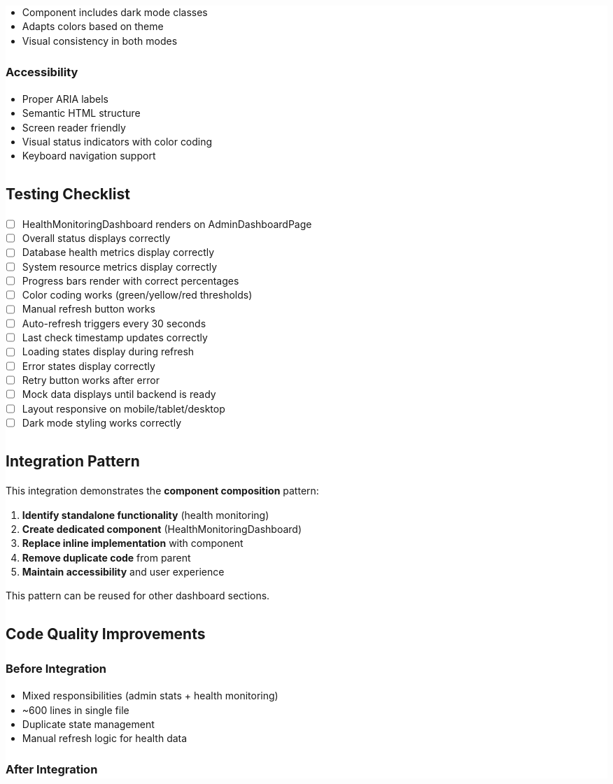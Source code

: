 - Component includes dark mode classes
- Adapts colors based on theme
- Visual consistency in both modes

### Accessibility

- Proper ARIA labels
- Semantic HTML structure
- Screen reader friendly
- Visual status indicators with color coding
- Keyboard navigation support

## Testing Checklist

- [ ] HealthMonitoringDashboard renders on AdminDashboardPage
- [ ] Overall status displays correctly
- [ ] Database health metrics display correctly
- [ ] System resource metrics display correctly
- [ ] Progress bars render with correct percentages
- [ ] Color coding works (green/yellow/red thresholds)
- [ ] Manual refresh button works
- [ ] Auto-refresh triggers every 30 seconds
- [ ] Last check timestamp updates correctly
- [ ] Loading states display during refresh
- [ ] Error states display correctly
- [ ] Retry button works after error
- [ ] Mock data displays until backend is ready
- [ ] Layout responsive on mobile/tablet/desktop
- [ ] Dark mode styling works correctly

## Integration Pattern

This integration demonstrates the **component composition** pattern:

1. **Identify standalone functionality** (health monitoring)
2. **Create dedicated component** (HealthMonitoringDashboard)
3. **Replace inline implementation** with component
4. **Remove duplicate code** from parent
5. **Maintain accessibility** and user experience

This pattern can be reused for other dashboard sections.

## Code Quality Improvements

### Before Integration

- Mixed responsibilities (admin stats + health monitoring)
- ~600 lines in single file
- Duplicate state management
- Manual refresh logic for health data

### After Integration

